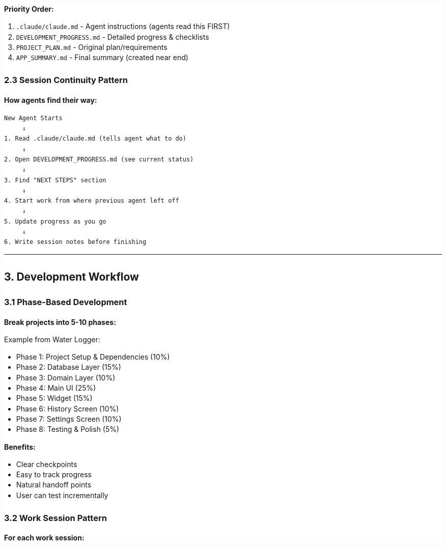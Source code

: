 **Priority Order:**
1. `.claude/claude.md` - Agent instructions (agents read this FIRST)
2. `DEVELOPMENT_PROGRESS.md` - Detailed progress & checklists
3. `PROJECT_PLAN.md` - Original plan/requirements
4. `APP_SUMMARY.md` - Final summary (created near end)

### 2.3 Session Continuity Pattern

**How agents find their way:**

```mermaid
New Agent Starts
     ↓
1. Read .claude/claude.md (tells agent what to do)
     ↓
2. Open DEVELOPMENT_PROGRESS.md (see current status)
     ↓
3. Find "NEXT STEPS" section
     ↓
4. Start work from where previous agent left off
     ↓
5. Update progress as you go
     ↓
6. Write session notes before finishing
```

---

## 3. Development Workflow

### 3.1 Phase-Based Development

**Break projects into 5-10 phases:**

Example from Water Logger:
- Phase 1: Project Setup & Dependencies (10%)
- Phase 2: Database Layer (15%)
- Phase 3: Domain Layer (10%)
- Phase 4: Main UI (25%)
- Phase 5: Widget (15%)
- Phase 6: History Screen (10%)
- Phase 7: Settings Screen (10%)
- Phase 8: Testing & Polish (5%)

**Benefits:**
- Clear checkpoints
- Easy to track progress
- Natural handoff points
- User can test incrementally

### 3.2 Work Session Pattern

**For each work session:**
